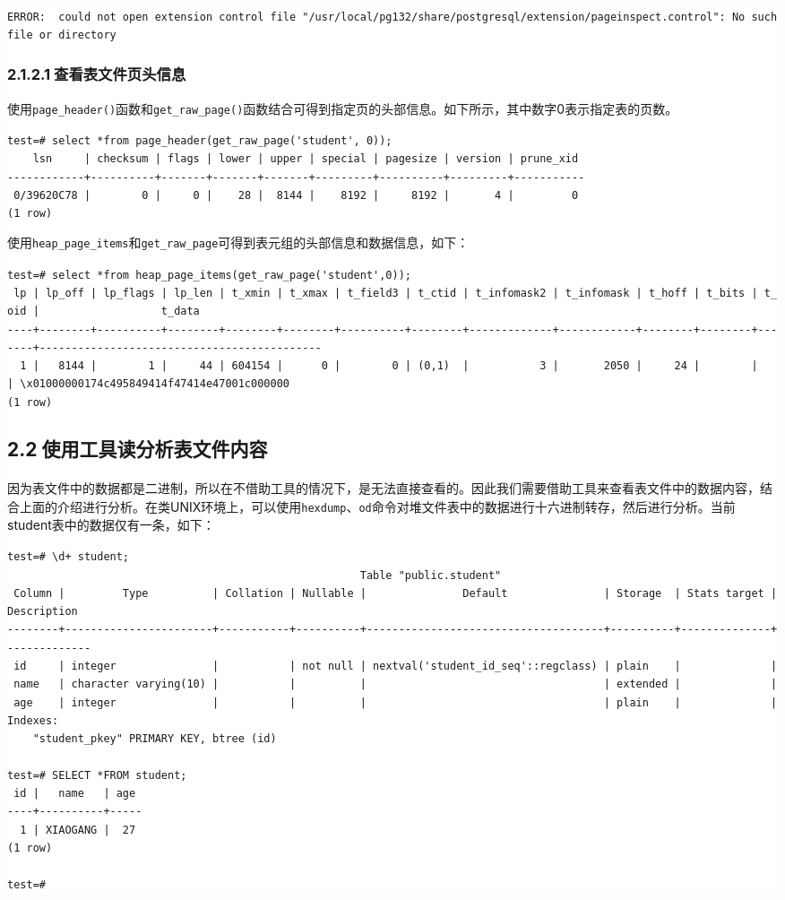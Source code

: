 ```
ERROR:  could not open extension control file "/usr/local/pg132/share/postgresql/extension/pageinspect.control": No such file or directory
```

### **2.1.2.1 查看表文件页头信息**

使用`page_header()`函数和`get_raw_page()`函数结合可得到指定页的头部信息。如下所示，其中数字0表示指定表的页数。

```
test=# select *from page_header(get_raw_page('student', 0));
    lsn     | checksum | flags | lower | upper | special | pagesize | version | prune_xid
------------+----------+-------+-------+-------+---------+----------+---------+-----------
 0/39620C78 |        0 |     0 |    28 |  8144 |    8192 |     8192 |       4 |         0
(1 row)

```

使用`heap_page_items`和`get_raw_page`可得到表元组的头部信息和数据信息，如下：

```
test=# select *from heap_page_items(get_raw_page('student',0));
 lp | lp_off | lp_flags | lp_len | t_xmin | t_xmax | t_field3 | t_ctid | t_infomask2 | t_infomask | t_hoff | t_bits | t_oid |                   t_data
----+--------+----------+--------+--------+--------+----------+--------+-------------+------------+--------+--------+-------+--------------------------------------------
  1 |   8144 |        1 |     44 | 604154 |      0 |        0 | (0,1)  |           3 |       2050 |     24 |        |       | \x01000000174c495849414f47414e47001c000000
(1 row)

```

## **2.2 使用工具读分析表文件内容**

因为表文件中的数据都是二进制，所以在不借助工具的情况下，是无法直接查看的。因此我们需要借助工具来查看表文件中的数据内容，结合上面的介绍进行分析。在类UNIX环境上，可以使用`hexdump`、`od`命令对堆文件表中的数据进行十六进制转存，然后进行分析。当前student表中的数据仅有一条，如下：

```
test=# \d+ student;
                                                       Table "public.student"
 Column |         Type          | Collation | Nullable |               Default               | Storage  | Stats target | Description
--------+-----------------------+-----------+----------+-------------------------------------+----------+--------------+-------------
 id     | integer               |           | not null | nextval('student_id_seq'::regclass) | plain    |              |
 name   | character varying(10) |           |          |                                     | extended |              |
 age    | integer               |           |          |                                     | plain    |              |
Indexes:
    "student_pkey" PRIMARY KEY, btree (id)

test=# SELECT *FROM student;
 id |   name   | age
----+----------+-----
  1 | XIAOGANG |  27
(1 row)

test=#

```
